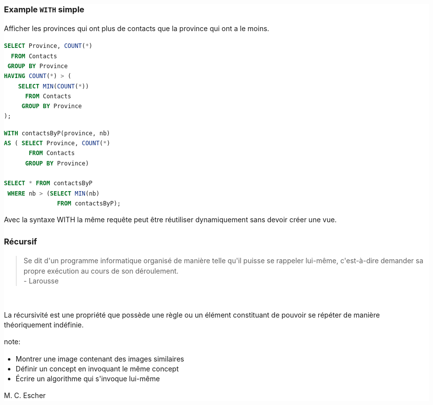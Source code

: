 



### Example `WITH` simple

Afficher les provinces qui ont plus de contacts que la province qui ont a le moins.

```sql
SELECT Province, COUNT(*)
  FROM Contacts
 GROUP BY Province
HAVING COUNT(*) > (
    SELECT MIN(COUNT(*))
      FROM Contacts
     GROUP BY Province
);
```


```sql
WITH contactsByP(province, nb)
AS ( SELECT Province, COUNT(*)
       FROM Contacts
      GROUP BY Province)
      
SELECT * FROM contactsByP 
 WHERE nb > (SELECT MIN(nb)
               FROM contactsByP);
```


Avec la syntaxe WITH la même requête peut être réutiliser dynamiquement sans devoir créer une vue.








### Récursif

> Se dit d'un programme informatique organisé de manière telle qu'il puisse se rappeler lui-même, c'est-à-dire demander sa propre exécution au cours de son déroulement.<br/>- Larousse

&nbsp;

La récursivité  est une propriété que possède une règle ou un élément constituant de pouvoir se répéter de manière théoriquement indéfinie.


note:
* Montrer une image contenant des images similaires
* Définir un concept en invoquant le même concept
* Écrire un algorithme qui s'invoque lui-même




M. C. Escher


